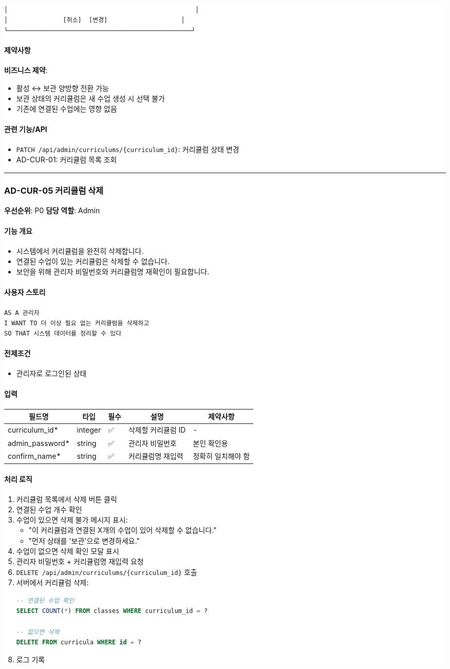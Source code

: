 ```
│                                                   │
│               [취소]  [변경]                    │
└──────────────────────────────────────────────────┘
```

#### 제약사항

**비즈니스 제약**:
- 활성 ↔ 보관 양방향 전환 가능
- 보관 상태의 커리큘럼은 새 수업 생성 시 선택 불가
- 기존에 연결된 수업에는 영향 없음

#### 관련 기능/API
- `PATCH /api/admin/curriculums/{curriculum_id}`: 커리큘럼 상태 변경
- AD-CUR-01: 커리큘럼 목록 조회

---

### AD-CUR-05 커리큘럼 삭제

**우선순위**: P0
**담당 역할**: Admin

#### 기능 개요
- 시스템에서 커리큘럼을 완전히 삭제합니다.
- 연결된 수업이 있는 커리큘럼은 삭제할 수 없습니다.
- 보안을 위해 관리자 비밀번호와 커리큘럼명 재확인이 필요합니다.

#### 사용자 스토리
```
AS A 관리자
I WANT TO 더 이상 필요 없는 커리큘럼을 삭제하고
SO THAT 시스템 데이터를 정리할 수 있다
```

#### 전제조건
- 관리자로 로그인된 상태

#### 입력
| 필드명 | 타입 | 필수 | 설명 | 제약사항 |
|--------|------|------|------|----------|
| curriculum_id* | integer | ✅ | 삭제할 커리큘럼 ID | - |
| admin_password* | string | ✅ | 관리자 비밀번호 | 본인 확인용 |
| confirm_name* | string | ✅ | 커리큘럼명 재입력 | 정확히 일치해야 함 |

#### 처리 로직
1. 커리큘럼 목록에서 삭제 버튼 클릭
2. 연결된 수업 개수 확인
3. 수업이 있으면 삭제 불가 메시지 표시:
   - "이 커리큘럼과 연결된 X개의 수업이 있어 삭제할 수 없습니다."
   - "먼저 상태를 '보관'으로 변경하세요."
4. 수업이 없으면 삭제 확인 모달 표시
5. 관리자 비밀번호 + 커리큘럼명 재입력 요청
6. `DELETE /api/admin/curriculums/{curriculum_id}` 호출
7. 서버에서 커리큘럼 삭제:
   ```sql
   -- 연결된 수업 확인
   SELECT COUNT(*) FROM classes WHERE curriculum_id = ?

   -- 없으면 삭제
   DELETE FROM curricula WHERE id = ?
   ```
8. 로그 기록